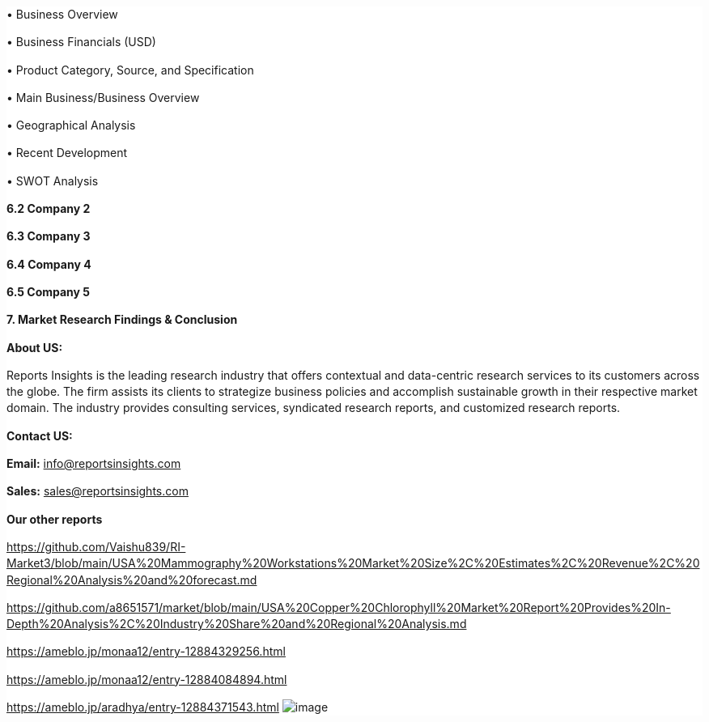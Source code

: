 • Business Overview

• Business Financials (USD)

• Product Category, Source, and Specification

• Main Business/Business Overview

• Geographical Analysis

• Recent Development

• SWOT Analysis

<strong>6.2 Company 2</strong>

<strong>6.3 Company 3</strong>

<strong>6.4 Company 4</strong>

<strong>6.5 Company 5</strong>

<strong>7. Market Research Findings &amp; Conclusion</strong>

<strong><strong>About US</strong>:</strong>

Reports Insights is the leading research industry that offers contextual and data-centric research services to its customers across the globe. The firm assists its clients to strategize business policies and accomplish sustainable growth in their respective market domain. The industry provides consulting services, syndicated research reports, and customized research reports.

<strong>Contact US:</strong>

<p class=><b>Email:</b> <a href=mailto:info@reportsinsights.com>info@reportsinsights.com</a></p>
<p class=><b>Sales:</b> <a href=mailto:sales@reportsinsights.com>sales@reportsinsights.com</a></p>

<strong>Our other reports</strong>

<a href=https://github.com/Vaishu839/RI-Market3/blob/main/USA%20Mammography%20Workstations%20Market%20Size%2C%20Estimates%2C%20Revenue%2C%20Regional%20Analysis%20and%20forecast.md>https://github.com/Vaishu839/RI-Market3/blob/main/USA%20Mammography%20Workstations%20Market%20Size%2C%20Estimates%2C%20Revenue%2C%20Regional%20Analysis%20and%20forecast.md</a>

<a href=https://github.com/a8651571/market/blob/main/USA%20Copper%20Chlorophyll%20Market%20Report%20Provides%20In-Depth%20Analysis%2C%20Industry%20Share%20and%20Regional%20Analysis.md>https://github.com/a8651571/market/blob/main/USA%20Copper%20Chlorophyll%20Market%20Report%20Provides%20In-Depth%20Analysis%2C%20Industry%20Share%20and%20Regional%20Analysis.md</a>

<a href=https://ameblo.jp/monaa12/entry-12884329256.html>https://ameblo.jp/monaa12/entry-12884329256.html</a>

<a href=https://ameblo.jp/monaa12/entry-12884084894.html>https://ameblo.jp/monaa12/entry-12884084894.html</a>

<a href=https://ameblo.jp/aradhya/entry-12884371543.html>https://ameblo.jp/aradhya/entry-12884371543.html</a>
![image](https://github.com/user-attachments/assets/c4b50abe-3bad-420b-b4a3-0c1560816423)
